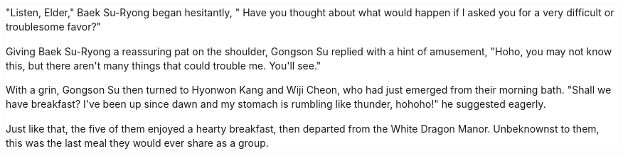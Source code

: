 "Listen, Elder," Baek Su-Ryong began hesitantly, " Have you thought about what would happen if I asked you for a very difficult or troublesome favor?"

Giving Baek Su-Ryong a reassuring pat on the shoulder, Gongson Su replied with a hint of amusement, "Hoho, you may not know this, but there aren't many things that could trouble me. You'll see." 

With a grin, Gongson Su then turned to Hyonwon Kang and Wiji Cheon, who had just emerged from their morning bath. "Shall we have breakfast? I've been up since dawn and my stomach is rumbling like thunder, hohoho!" he suggested eagerly.

Just like that, the five of them enjoyed a hearty breakfast, then departed from the White Dragon Manor. Unbeknownst to them, this was the last meal they would ever share as a group.
